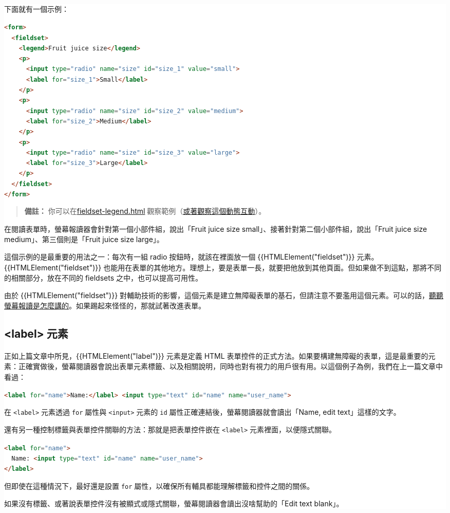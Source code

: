 下面就有一個示例：

```html
<form>
  <fieldset>
    <legend>Fruit juice size</legend>
    <p>
      <input type="radio" name="size" id="size_1" value="small">
      <label for="size_1">Small</label>
    </p>
    <p>
      <input type="radio" name="size" id="size_2" value="medium">
      <label for="size_2">Medium</label>
    </p>
    <p>
      <input type="radio" name="size" id="size_3" value="large">
      <label for="size_3">Large</label>
    </p>
  </fieldset>
</form>
```

> **備註：** 你可以在[fieldset-legend.html](https://github.com/mdn/learning-area/blob/master/html/forms/html-form-structure/fieldset-legend.html) 觀察範例（[或著觀察這個動態互動](https://mdn.github.io/learning-area/html/forms/html-form-structure/fieldset-legend.html)）。

在閱讀表單時，螢幕報讀器會針對第一個小部件組，說出「Fruit juice size small」、接著針對第二個小部件組，說出「Fruit juice size medium」、第三個則是「Fruit juice size large」。

這個示例的是最重要的用法之一：每次有一組 radio 按鈕時，就該在裡面放一個 {{HTMLElement("fieldset")}} 元素。{{HTMLElement("fieldset")}} 也能用在表單的其他地方。理想上，要是表單一長，就要把他放到其他頁面。但如果做不到這點，那將不同的相關部分，放在不同的 fieldsets 之中，也可以提高可用性。

由於 {{HTMLElement("fieldset")}} 對輔助技術的影響，這個元素是建立無障礙表單的基石，但請注意不要濫用這個元素。可以的話，[聽聽螢幕報讀是怎麼講的](/zh-TW/docs/Learn/Tools_and_testing/Cross_browser_testing/Accessibility#Screenreaders)。如果踢起來怪怪的，那就試著改進表單。

## \<label> 元素

正如上篇文章中所見，{{HTMLElement("label")}} 元素是定義 HTML 表單控件的正式方法。如果要構建無障礙的表單，這是最重要的元素：正確實做後，螢幕閱讀器會說出表單元素標籤、以及相關說明，同時也對有視力的用戶很有用。以這個例子為例，我們在上一篇文章中看過：

```html
<label for="name">Name:</label> <input type="text" id="name" name="user_name">
```

在 `<label>` 元素透過 `for` 屬性與 `<input>` 元素的 `id` 屬性正確連結後，螢幕閱讀器就會讀出「Name, edit text」這樣的文字。

還有另一種控制標籤與表單控件關聯的方法：那就是把表單控件嵌在 `<label>` 元素裡面，以便隱式關聯。

```html
<label for="name">
  Name: <input type="text" id="name" name="user_name">
</label>
```

但即使在這種情況下，最好還是設置 `for` 屬性，以確保所有輔具都能理解標籤和控件之間的關係。

如果沒有標籤、或著說表單控件沒有被顯式或隱式關聯，螢幕閱讀器會讀出沒啥幫助的「Edit text blank」。

